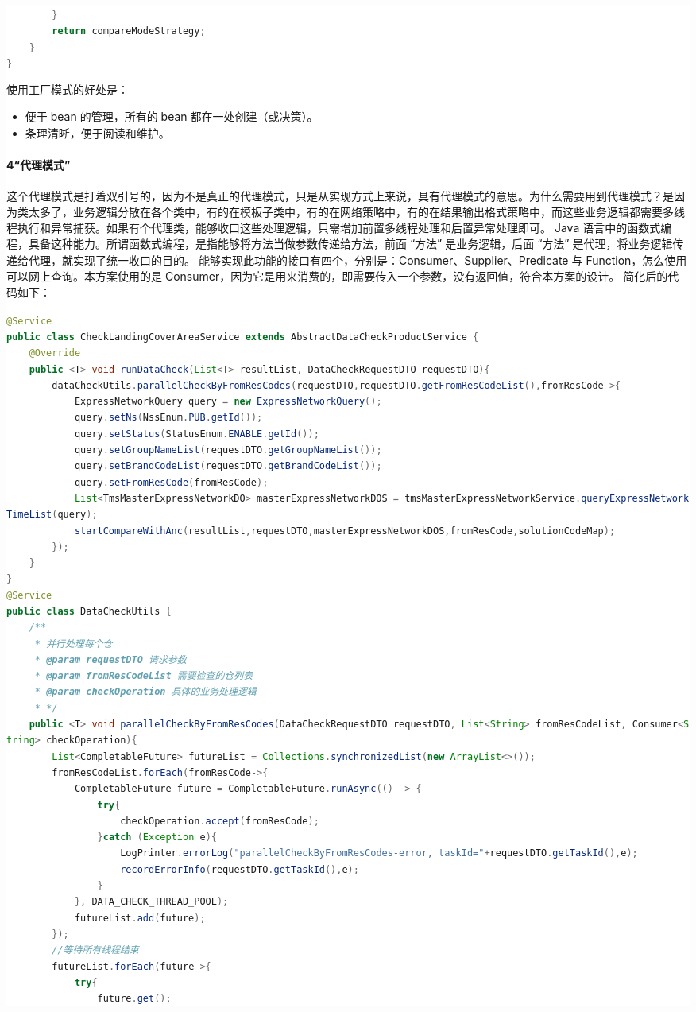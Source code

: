 ```java
        }
        return compareModeStrategy;
    }
}
```
使用工厂模式的好处是：

- 便于 bean 的管理，所有的 bean 都在一处创建（或决策）。
- 条理清晰，便于阅读和维护。

#### 4“代理模式”
这个代理模式是打着双引号的，因为不是真正的代理模式，只是从实现方式上来说，具有代理模式的意思。为什么需要用到代理模式？是因为类太多了，业务逻辑分散在各个类中，有的在模板子类中，有的在网络策略中，有的在结果输出格式策略中，而这些业务逻辑都需要多线程执行和异常捕获。如果有个代理类，能够收口这些处理逻辑，只需增加前置多线程处理和后置异常处理即可。
Java 语言中的函数式编程，具备这种能力。所谓函数式编程，是指能够将方法当做参数传递给方法，前面 “方法” 是业务逻辑，后面 “方法” 是代理，将业务逻辑传递给代理，就实现了统一收口的目的。 
能够实现此功能的接口有四个，分别是：Consumer、Supplier、Predicate 与 Function，怎么使用可以网上查询。本方案使用的是 Consumer，因为它是用来消费的，即需要传入一个参数，没有返回值，符合本方案的设计。 
简化后的代码如下： 
```java
@Service
public class CheckLandingCoverAreaService extends AbstractDataCheckProductService {
    @Override
    public <T> void runDataCheck(List<T> resultList, DataCheckRequestDTO requestDTO){
        dataCheckUtils.parallelCheckByFromResCodes(requestDTO,requestDTO.getFromResCodeList(),fromResCode->{
            ExpressNetworkQuery query = new ExpressNetworkQuery();
            query.setNs(NssEnum.PUB.getId());
            query.setStatus(StatusEnum.ENABLE.getId());
            query.setGroupNameList(requestDTO.getGroupNameList());
            query.setBrandCodeList(requestDTO.getBrandCodeList());
            query.setFromResCode(fromResCode);
            List<TmsMasterExpressNetworkDO> masterExpressNetworkDOS = tmsMasterExpressNetworkService.queryExpressNetworkTimeList(query);
            startCompareWithAnc(resultList,requestDTO,masterExpressNetworkDOS,fromResCode,solutionCodeMap);
        });
    }
}
@Service
public class DataCheckUtils {
    /**
     * 并行处理每个仓
     * @param requestDTO 请求参数
     * @param fromResCodeList 需要检查的仓列表
     * @param checkOperation 具体的业务处理逻辑
     * */
    public <T> void parallelCheckByFromResCodes(DataCheckRequestDTO requestDTO, List<String> fromResCodeList, Consumer<String> checkOperation){
        List<CompletableFuture> futureList = Collections.synchronizedList(new ArrayList<>());
        fromResCodeList.forEach(fromResCode->{
            CompletableFuture future = CompletableFuture.runAsync(() -> {
                try{
                    checkOperation.accept(fromResCode);
                }catch (Exception e){
                    LogPrinter.errorLog("parallelCheckByFromResCodes-error, taskId="+requestDTO.getTaskId(),e);
                    recordErrorInfo(requestDTO.getTaskId(),e);
                }
            }, DATA_CHECK_THREAD_POOL);
            futureList.add(future);
        });
        //等待所有线程结束
        futureList.forEach(future->{
            try{
                future.get();
```
